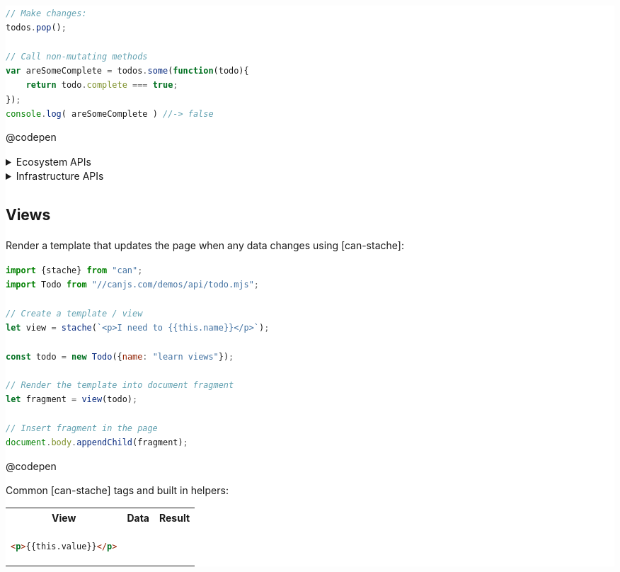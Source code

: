 ```js
// Make changes:
todos.pop();

// Call non-mutating methods
var areSomeComplete = todos.some(function(todo){
    return todo.complete === true;
});
console.log( areSomeComplete ) //-> false
```
@codepen

<details><summary>Ecosystem APIs</summary></details>


<details><summary>Infrastructure APIs</summary></details>


## Views

Render a template that updates the page when any data changes using [can-stache]:

```js
import {stache} from "can";
import Todo from "//canjs.com/demos/api/todo.mjs";

// Create a template / view
let view = stache(`<p>I need to {{this.name}}</p>`);

const todo = new Todo({name: "learn views"});

// Render the template into document fragment
let fragment = view(todo);

// Insert fragment in the page
document.body.appendChild(fragment);
```
@codepen




Common [can-stache] tags and built in helpers:

<table>
<tr>
    <th>View</th>
    <th>Data</th>
    <th>Result</th>
</tr>
<tr>
<td>

```html
<p>{{this.value}}</p>
```
